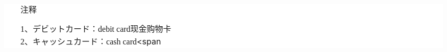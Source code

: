 <span style="font-family:宋体; font-size:12pt">　　注释</span></p><p style="font-size:12pt; line-height:150%; margin:0pt; orphans:0; text-align:justify; widows:0"><span style="font-family:宋体; font-size:12pt">　　</span><span style="font-family:'MS Mincho'; font-size:12pt">1</span><span style="font-family:宋体; font-size:12pt">、</span><span style="font-family:'MS Mincho'; font-size:12pt">デビットカード</span><span style="font-family:宋体; font-size:12pt">：</span><span style="font-family:'MS Mincho'; font-size:12pt">debit card</span><span style="font-family:宋体; font-size:12pt">现金购物卡</span></p><p style="font-size:12pt; line-height:150%; margin:0pt; orphans:0; text-align:justify; widows:0"><span style="font-family:宋体; font-size:12pt">　　</span><span style="font-family:'MS Mincho'; font-size:12pt">2</span><span style="font-family:宋体; font-size:12pt">、</span><span style="font-family:'MS Mincho'; font-size:12pt">キャッシュカード</span><span style="font-family:宋体; font-size:12pt">：</span><span style="font-family:'MS Mincho'; font-size:12pt">cash card</span><span
